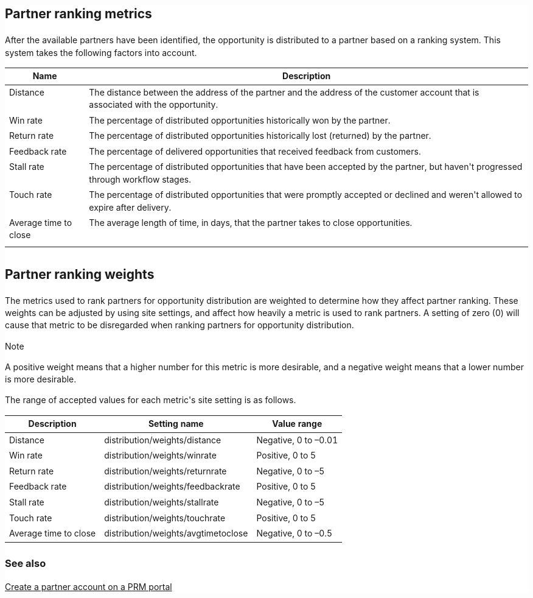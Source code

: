 ## Partner ranking metrics

After the available partners have been identified, the opportunity is distributed to a partner based on a ranking system. This system takes the following factors into account.

| Name | Description |
|-----------------------|--------------------------------------------------------------------------------------------------------------------------------------|
| Distance              | The distance between the address of the partner and the address of the customer account that is associated with the opportunity.     |
| Win rate              | The percentage of distributed opportunities historically won by the partner.                                                         |
| Return rate           | The percentage of distributed opportunities historically lost (returned) by the partner.                                             |
| Feedback rate         | The percentage of delivered opportunities that received feedback from customers.                                                     |
| Stall rate            | The percentage of distributed opportunities that have been accepted by the partner, but haven't progressed through workflow stages. |
| Touch rate            | The percentage of distributed opportunities that were promptly accepted or declined and weren't allowed to expire after delivery.   |
| Average time to close | The average length of time, in days, that the partner takes to close opportunities.|
|||

## Partner ranking weights

The metrics used to rank partners for opportunity distribution are weighted to determine how they affect partner ranking. These weights can be adjusted by using site settings, and affect how heavily a metric is used to rank partners. A setting of zero (0) will cause that metric to be disregarded when ranking partners for opportunity distribution.

>[!Note]
>A positive weight means that a higher number for this metric is more desirable, and a negative weight means that a lower number is more desirable. 

The range of accepted values for each metric's site setting is as follows.

| **Description**       | **Setting name**                    | **Value range**      |
|-----------------------|-------------------------------------|----------------------|
| Distance              | distribution/weights/distance       | Negative, 0 to &ndash;0.01 |
| Win rate              | distribution/weights/winrate        | Positive, 0 to 5     |
| Return rate           | distribution/weights/returnrate     | Negative, 0 to &ndash;5    |
| Feedback rate         | distribution/weights/feedbackrate   | Positive, 0 to 5     |
| Stall rate            | distribution/weights/stallrate      | Negative, 0 to &ndash;5    |
| Touch rate            | distribution/weights/touchrate      | Positive, 0 to 5     |
| Average time to close | distribution/weights/avgtimetoclose | Negative, 0 to &ndash;0.5  |

### See also
[Create a partner account on a PRM portal](configure-web-roles-partner-portal.md#create-a-partner-account-on-a-prm-portal)
